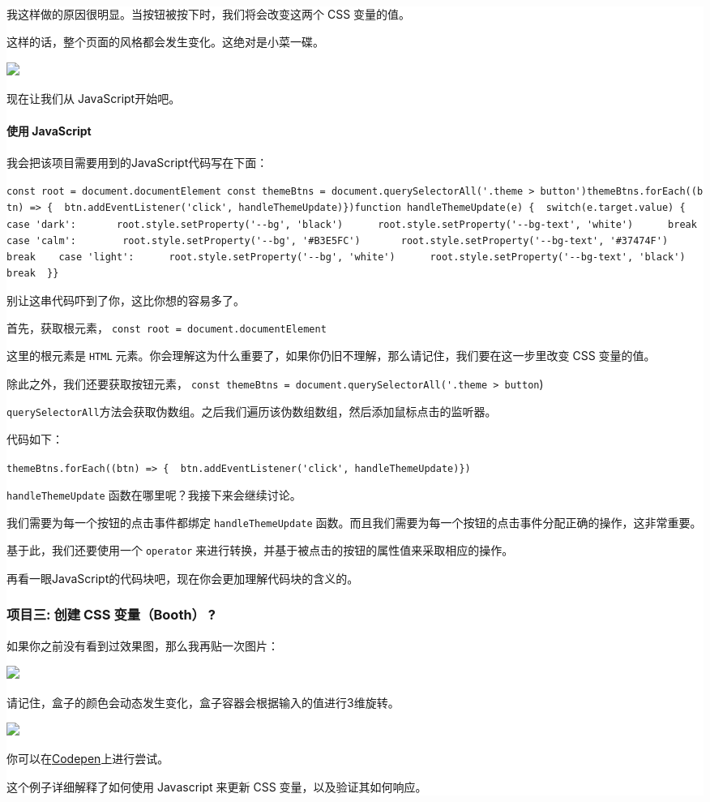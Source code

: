 我这样做的原因很明显。当按钮被按下时，我们将会改变这两个 CSS 变量的值。

这样的话，整个页面的风格都会发生变化。这绝对是小菜一碟。

![](https://cdn-media-1.freecodecamp.org/images/lbU62-myh4lQakl9DoOYEaetbRLhPt4NZP01)

现在让我们从 JavaScript开始吧。

#### 使用 JavaScript

我会把该项目需要用到的JavaScript代码写在下面：

```
const root = document.documentElement const themeBtns = document.querySelectorAll('.theme > button')themeBtns.forEach((btn) => {  btn.addEventListener('click', handleThemeUpdate)})function handleThemeUpdate(e) {  switch(e.target.value) {    case 'dark':       root.style.setProperty('--bg', 'black')      root.style.setProperty('--bg-text', 'white')      break    case 'calm':        root.style.setProperty('--bg', '#B3E5FC')       root.style.setProperty('--bg-text', '#37474F')      break    case 'light':      root.style.setProperty('--bg', 'white')      root.style.setProperty('--bg-text', 'black')      break  }}
```

别让这串代码吓到了你，这比你想的容易多了。

首先，获取根元素， `const root = document.documentElement`

这里的根元素是  `HTML`  元素。你会理解这为什么重要了，如果你仍旧不理解，那么请记住，我们要在这一步里改变 CSS 变量的值。 

除此之外，我们还要获取按钮元素， `const themeBtns = document.querySelectorAll('.theme > button`)

`querySelectorAll`方法会获取伪数组。之后我们遍历该伪数组数组，然后添加鼠标点击的监听器。  

代码如下：

```
themeBtns.forEach((btn) => {  btn.addEventListener('click', handleThemeUpdate)})
```

 `handleThemeUpdate` 函数在哪里呢？我接下来会继续讨论。

我们需要为每一个按钮的点击事件都绑定 `handleThemeUpdate` 函数。而且我们需要为每一个按钮的点击事件分配正确的操作，这非常重要。

基于此，我们还要使用一个  `operator`  来进行转换，并基于被点击的按钮的属性值来采取相应的操作。

再看一眼JavaScript的代码块吧，现在你会更加理解代码块的含义的。

### 项目三: 创建 CSS 变量（Booth） ?

如果你之前没有看到过效果图，那么我再贴一次图片：

![](https://cdn-media-1.freecodecamp.org/images/IgKvTxKSenWIErNZ4Im96FCV65MJPaf4qfad)

请记住，盒子的颜色会动态发生变化，盒子容器会根据输入的值进行3维旋转。

![](https://cdn-media-1.freecodecamp.org/images/UZNu2ymN0vI2VH4en9NLaJ4T22l8UEWnPi2i)

你可以在[Codepen][5]上进行尝试。

这个例子详细解释了如何使用 Javascript 来更新 CSS 变量，以及验证其如何响应。


[1]: https://codepen.io/ohansemmanuel/full/PQYzvv/
[2]: https://codepen.io/ohansemmanuel/full/xYKgwE/
[3]: https://codepen.io/ohansemmanuel/full/EoBLgd/
[4]: https://bit.ly/learn_css
[5]: https://codepen.io/ohansemmanuel/full/EoBLgd/
[6]: https://www.w3schools.com/jsref/dom_obj_range.asp
[7]: http://bit.ly/learn_css
[8]: http://bit.ly/learn_css
[9]: https://tympanus.net/codrops/css_reference/transform/#section_perspective
[10]: https://tympanus.net/codrops/css_reference/transform/#section_rotate3d
[11]: https://tympanus.net/codrops/css_reference/transform/#section_rotate3d
[12]: https://caniuse.com/#search=css%20var
[13]: http://www.myth.io/
[14]: http://postcss.org/
[15]: https://www.npmjs.com/package/postcss-css-variables
[16]: https://gum.co/lwaUh